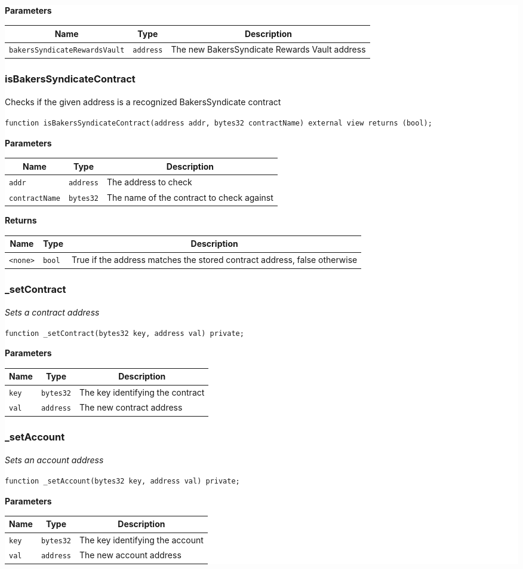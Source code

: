 **Parameters**

| Name                          | Type      | Description                                   |
| ----------------------------- | --------- | --------------------------------------------- |
| `bakersSyndicateRewardsVault` | `address` | The new BakersSyndicate Rewards Vault address |

### isBakersSyndicateContract

Checks if the given address is a recognized BakersSyndicate contract

```solidity
function isBakersSyndicateContract(address addr, bytes32 contractName) external view returns (bool);
```

**Parameters**

| Name           | Type      | Description                               |
| -------------- | --------- | ----------------------------------------- |
| `addr`         | `address` | The address to check                      |
| `contractName` | `bytes32` | The name of the contract to check against |

**Returns**

| Name     | Type   | Description                                                              |
| -------- | ------ | ------------------------------------------------------------------------ |
| `<none>` | `bool` | True if the address matches the stored contract address, false otherwise |

### \_setContract

_Sets a contract address_

```solidity
function _setContract(bytes32 key, address val) private;
```

**Parameters**

| Name  | Type      | Description                      |
| ----- | --------- | -------------------------------- |
| `key` | `bytes32` | The key identifying the contract |
| `val` | `address` | The new contract address         |

### \_setAccount

_Sets an account address_

```solidity
function _setAccount(bytes32 key, address val) private;
```

**Parameters**

| Name  | Type      | Description                     |
| ----- | --------- | ------------------------------- |
| `key` | `bytes32` | The key identifying the account |
| `val` | `address` | The new account address         |
